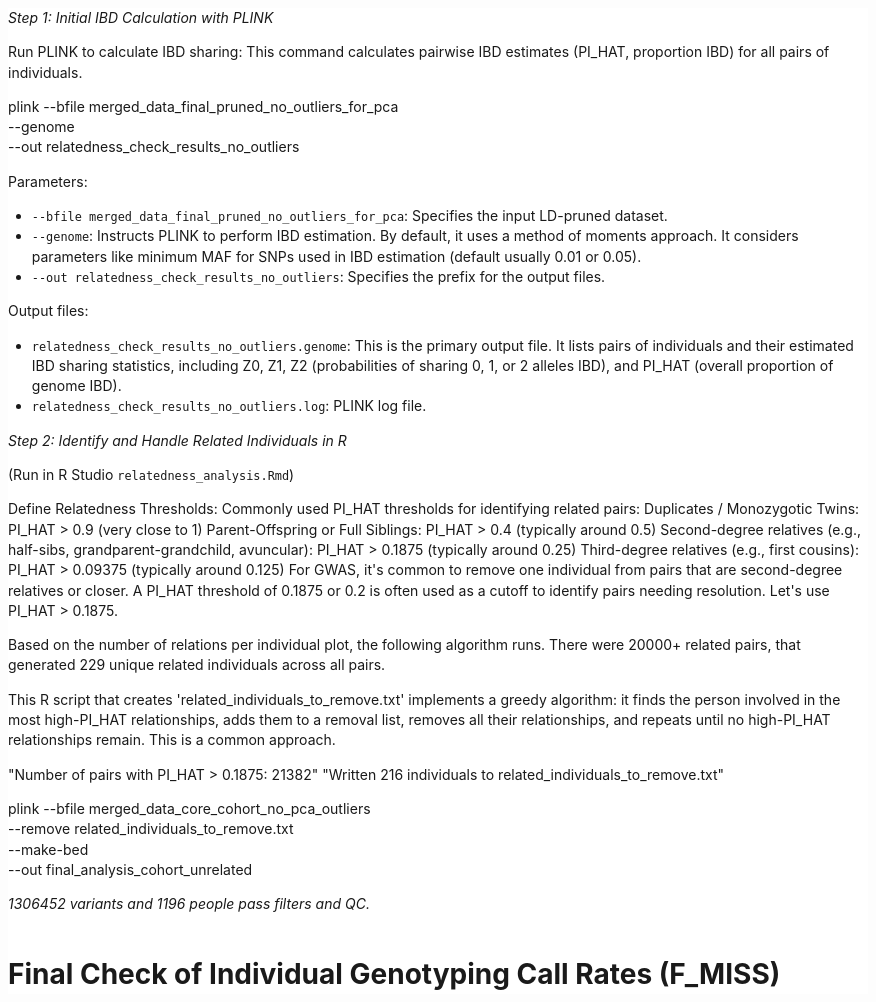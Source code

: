 *Step 1: Initial IBD Calculation with PLINK*

Run PLINK to calculate IBD sharing:
This command calculates pairwise IBD estimates (PI_HAT, proportion IBD) for all pairs of individuals.

plink --bfile merged_data_final_pruned_no_outliers_for_pca \
      --genome \
      --out relatedness_check_results_no_outliers

Parameters:
*   `--bfile merged_data_final_pruned_no_outliers_for_pca`: Specifies the input LD-pruned dataset.
*   `--genome`: Instructs PLINK to perform IBD estimation. By default, it uses a method of moments approach. It considers parameters like minimum MAF for SNPs used in IBD estimation (default usually 0.01 or 0.05).
*   `--out relatedness_check_results_no_outliers`: Specifies the prefix for the output files.

Output files:
*   `relatedness_check_results_no_outliers.genome`: This is the primary output file. It lists pairs of individuals and their estimated IBD sharing statistics, including Z0, Z1, Z2 (probabilities of sharing 0, 1, or 2 alleles IBD), and PI_HAT (overall proportion of genome IBD).
*   `relatedness_check_results_no_outliers.log`: PLINK log file.

*Step 2: Identify and Handle Related Individuals in R*

(Run in R Studio `relatedness_analysis.Rmd`)

Define Relatedness Thresholds:
Commonly used PI_HAT thresholds for identifying related pairs:
Duplicates / Monozygotic Twins: PI_HAT > 0.9 (very close to 1)
Parent-Offspring or Full Siblings: PI_HAT > 0.4 (typically around 0.5)
Second-degree relatives (e.g., half-sibs, grandparent-grandchild, avuncular): PI_HAT > 0.1875 (typically around 0.25)
Third-degree relatives (e.g., first cousins): PI_HAT > 0.09375 (typically around 0.125)
For GWAS, it's common to remove one individual from pairs that are second-degree relatives or closer. A PI_HAT threshold of 0.1875 or 0.2 is often used as a cutoff to identify pairs needing resolution. Let's use PI_HAT > 0.1875.

Based on the number of relations per individual plot, the following algorithm runs. There were 20000+ related pairs, that generated 229 unique related individuals across all pairs.

This R script that creates 'related_individuals_to_remove.txt' implements a greedy algorithm: it finds the person involved in the most high-PI_HAT relationships, adds them to a removal list, removes all their relationships, and repeats until no high-PI_HAT relationships remain. This is a common approach.

"Number of pairs with PI_HAT > 0.1875: 21382"
"Written 216 individuals to related_individuals_to_remove.txt"

plink --bfile merged_data_core_cohort_no_pca_outliers \
      --remove related_individuals_to_remove.txt \
      --make-bed \
      --out final_analysis_cohort_unrelated

*1306452 variants and 1196 people pass filters and QC.*

# Final Check of Individual Genotyping Call Rates (F_MISS)
